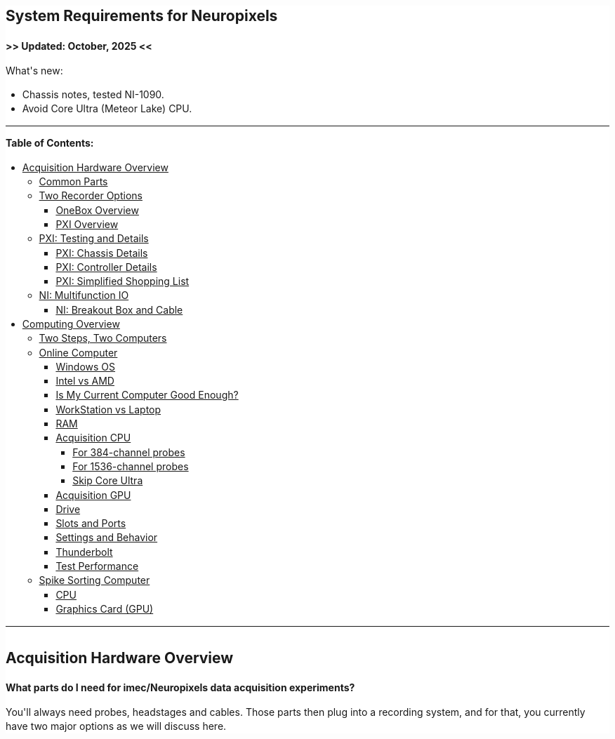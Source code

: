 ## System Requirements for Neuropixels

**>> Updated: October, 2025 <<**

What's new:

* Chassis notes, tested NI-1090.
* Avoid Core Ultra (Meteor Lake) CPU.

--------

**Table of Contents:**

* [Acquisition Hardware Overview](#acquisition-hardware-overview)
    * [Common Parts](#common-parts)
    * [Two Recorder Options](#two-recorder-options)
        * [OneBox Overview](#onebox-overview)
        * [PXI Overview](#pxi-overview)
    * [PXI: Testing and Details](#pxi-testing-and-details)
        * [PXI: Chassis Details](#pxi-chassis-details)
        * [PXI: Controller Details](#pxi-controller-details)
        * [PXI: Simplified Shopping List](#pxi-simplified-shopping-list)
    * [NI: Multifunction IO](#ni-multifunction-io)
        * [NI: Breakout Box and Cable](#ni-breakout-box-and-cable)
* [Computing Overview](#computing-overview)
    * [Two Steps, Two Computers](#two-steps-two-computers)
    * [Online Computer](#online-computer)
        * [Windows OS](#windows-os)
        * [Intel vs AMD](#intel-vs-amd)
        * [Is My Current Computer Good Enough?](#is-my-current-computer-good-enough)
        * [WorkStation vs Laptop](#workStation-vs-laptop)
        * [RAM](#ram)
        * [Acquisition CPU](#acquisition-cpu)
            * [For 384-channel probes](#for-384-channel-probes)
            * [For 1536-channel probes](#for-1536-channel-probes)
            * [Skip Core Ultra](#skip-core-ultra)
        * [Acquisition GPU](#acquisition-gpu)
        * [Drive](#drive)
        * [Slots and Ports](#slots-and-ports)
        * [Settings and Behavior](#settings-and-behavior)
        * [Thunderbolt](#thunderbolt)
        * [Test Performance](#test-performance)
    * [Spike Sorting Computer](#spike-sorting-computer)
        * [CPU](#cpu)
        * [Graphics Card (GPU)](#graphics-card-gpu)

--------

## Acquisition Hardware Overview

**What parts do I need for imec/Neuropixels data acquisition experiments?**

You'll always need probes, headstages and cables. Those parts then plug
into a recording system, and for that, you currently have two major options
as we will discuss here.
